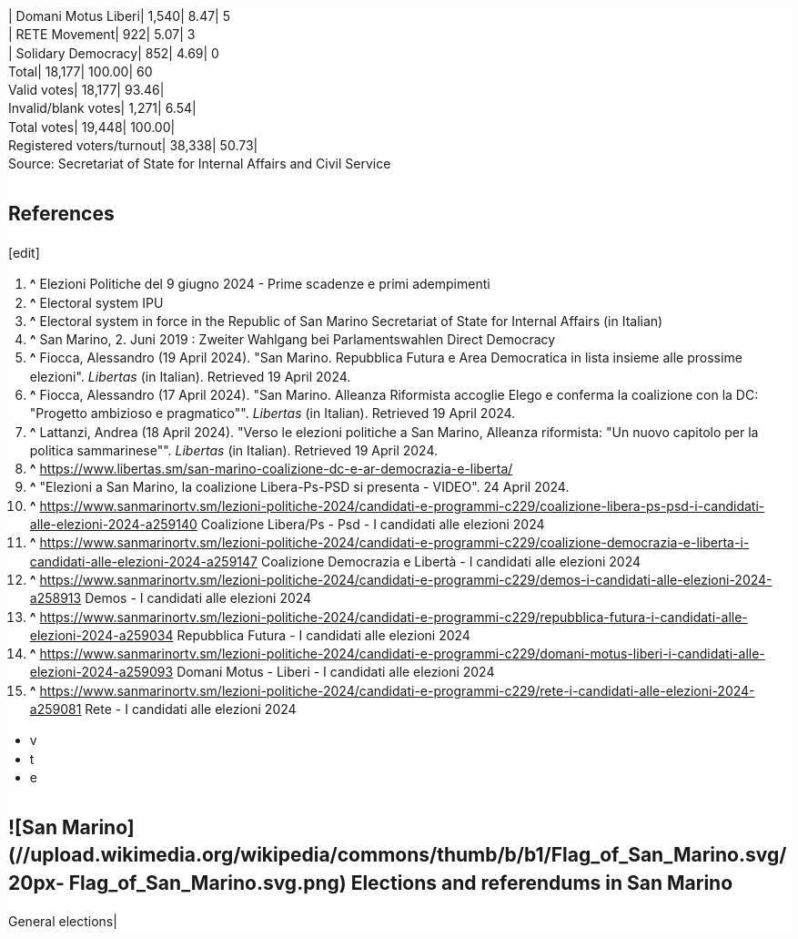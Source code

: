 | Domani Motus Liberi| 1,540| 8.47| 5  
| RETE Movement| 922| 5.07| 3  
| Solidary Democracy| 852| 4.69| 0  
Total| 18,177| 100.00| 60  
Valid votes| 18,177| 93.46|  
Invalid/blank votes| 1,271| 6.54|  
Total votes| 19,448| 100.00|  
Registered voters/turnout| 38,338| 50.73|  
Source: Secretariat of State for Internal Affairs and Civil Service  
  
## References

[edit]

  1. **^** Elezioni Politiche del 9 giugno 2024 - Prime scadenze e primi adempimenti
  2. **^** Electoral system IPU
  3. **^** Electoral system in force in the Republic of San Marino Secretariat of State for Internal Affairs (in Italian)
  4. **^** San Marino, 2. Juni 2019 : Zweiter Wahlgang bei Parlamentswahlen Direct Democracy
  5. **^** Fiocca, Alessandro (19 April 2024). "San Marino. Repubblica Futura e Area Democratica in lista insieme alle prossime elezioni". _Libertas_ (in Italian). Retrieved 19 April 2024.
  6. **^** Fiocca, Alessandro (17 April 2024). "San Marino. Alleanza Riformista accoglie Elego e conferma la coalizione con la DC: "Progetto ambizioso e pragmatico"". _Libertas_ (in Italian). Retrieved 19 April 2024.
  7. **^** Lattanzi, Andrea (18 April 2024). "Verso le elezioni politiche a San Marino, Alleanza riformista: "Un nuovo capitolo per la politica sammarinese"". _Libertas_ (in Italian). Retrieved 19 April 2024.
  8. **^** https://www.libertas.sm/san-marino-coalizione-dc-e-ar-democrazia-e-liberta/
  9. **^** "Elezioni a San Marino, la coalizione Libera-Ps-PSD si presenta - VIDEO". 24 April 2024.
  10. **^** https://www.sanmarinortv.sm/lezioni-politiche-2024/candidati-e-programmi-c229/coalizione-libera-ps-psd-i-candidati-alle-elezioni-2024-a259140 Coalizione Libera/Ps - Psd - I candidati alle elezioni 2024
  11. **^** https://www.sanmarinortv.sm/lezioni-politiche-2024/candidati-e-programmi-c229/coalizione-democrazia-e-liberta-i-candidati-alle-elezioni-2024-a259147 Coalizione Democrazia e Libertà - I candidati alle elezioni 2024
  12. **^** https://www.sanmarinortv.sm/lezioni-politiche-2024/candidati-e-programmi-c229/demos-i-candidati-alle-elezioni-2024-a258913 Demos - I candidati alle elezioni 2024
  13. **^** https://www.sanmarinortv.sm/lezioni-politiche-2024/candidati-e-programmi-c229/repubblica-futura-i-candidati-alle-elezioni-2024-a259034 Repubblica Futura - I candidati alle elezioni 2024
  14. **^** https://www.sanmarinortv.sm/lezioni-politiche-2024/candidati-e-programmi-c229/domani-motus-liberi-i-candidati-alle-elezioni-2024-a259093 Domani Motus - Liberi - I candidati alle elezioni 2024
  15. **^** https://www.sanmarinortv.sm/lezioni-politiche-2024/candidati-e-programmi-c229/rete-i-candidati-alle-elezioni-2024-a259081 Rete - I candidati alle elezioni 2024

  * v
  * t
  * e

![San
Marino](//upload.wikimedia.org/wikipedia/commons/thumb/b/b1/Flag_of_San_Marino.svg/20px-
Flag_of_San_Marino.svg.png) Elections and referendums in San Marino  
---  
General elections|

